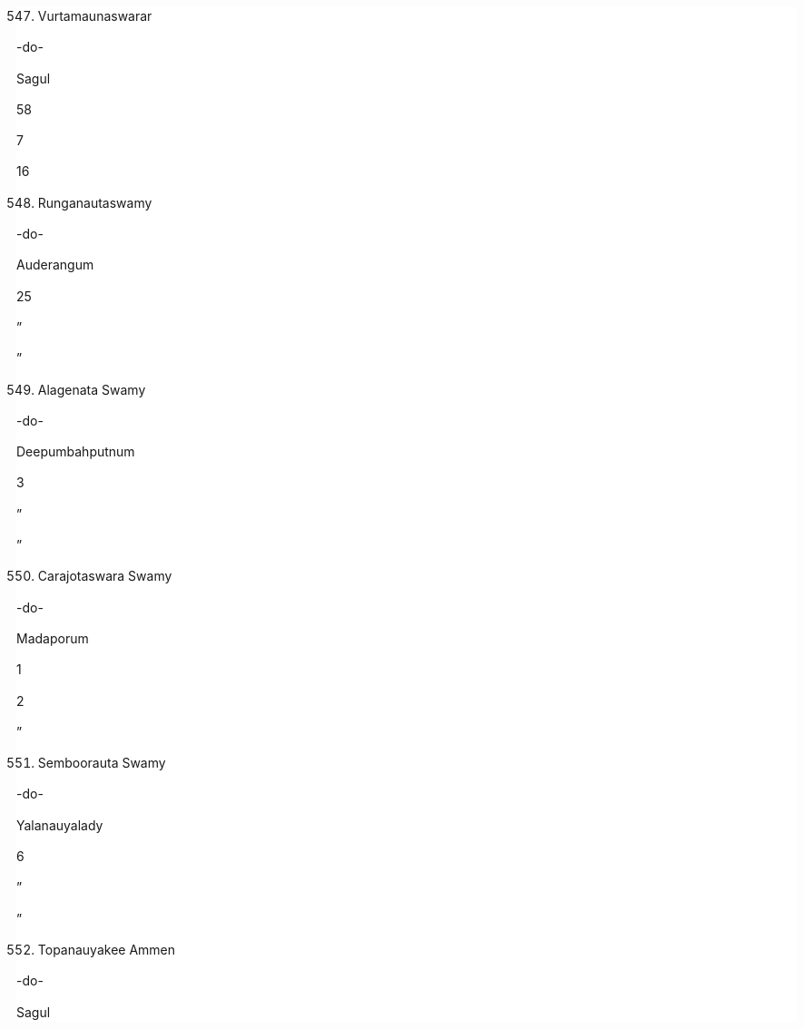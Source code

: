 547. Vurtamaunaswarar 

-do- 

Sagul 

58 

7 

16 

548. Runganautaswamy 

-do- 

Auderangum 

25 

” 

” 

549. Alagenata Swamy 

-do- 

Deepumbahputnum 

3 

” 

” 

550. Carajotaswara Swamy 

-do- 

Madaporum 

1 

2 

” 

551. Semboorauta Swamy 

-do- 

Yalanauyalady 

6 

” 

” 

552. Topanauyakee Ammen 

-do- 

Sagul 
